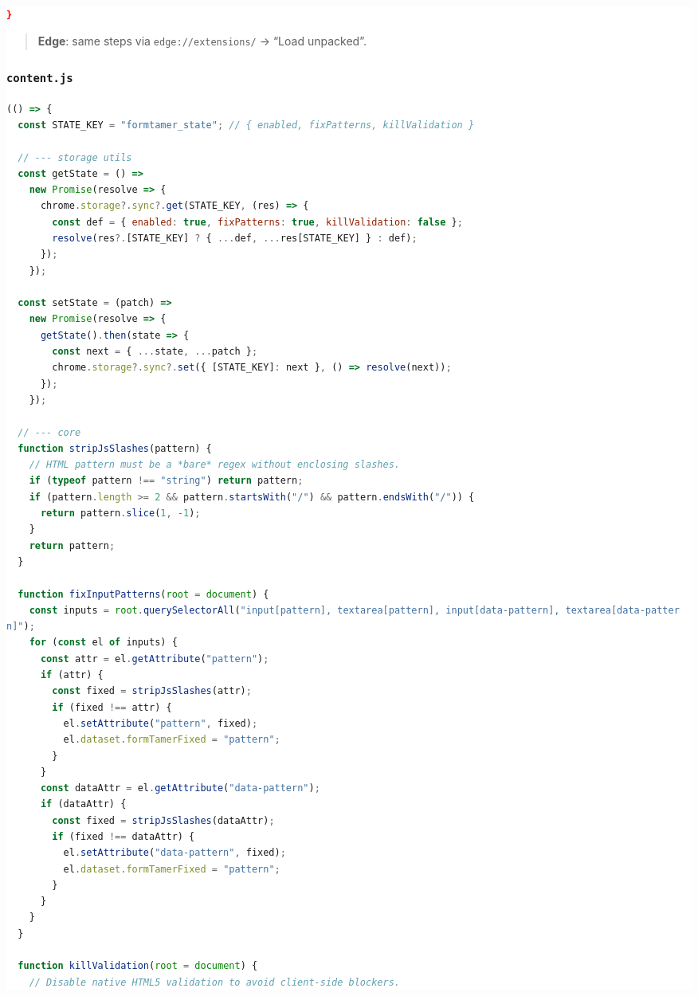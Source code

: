 ```json
}
```

> **Edge**: same steps via `edge://extensions/` → “Load unpacked”.


### `content.js`

```js
(() => {
  const STATE_KEY = "formtamer_state"; // { enabled, fixPatterns, killValidation }

  // --- storage utils
  const getState = () =>
    new Promise(resolve => {
      chrome.storage?.sync?.get(STATE_KEY, (res) => {
        const def = { enabled: true, fixPatterns: true, killValidation: false };
        resolve(res?.[STATE_KEY] ? { ...def, ...res[STATE_KEY] } : def);
      });
    });

  const setState = (patch) =>
    new Promise(resolve => {
      getState().then(state => {
        const next = { ...state, ...patch };
        chrome.storage?.sync?.set({ [STATE_KEY]: next }, () => resolve(next));
      });
    });

  // --- core
  function stripJsSlashes(pattern) {
    // HTML pattern must be a *bare* regex without enclosing slashes.
    if (typeof pattern !== "string") return pattern;
    if (pattern.length >= 2 && pattern.startsWith("/") && pattern.endsWith("/")) {
      return pattern.slice(1, -1);
    }
    return pattern;
  }

  function fixInputPatterns(root = document) {
    const inputs = root.querySelectorAll("input[pattern], textarea[pattern], input[data-pattern], textarea[data-pattern]");
    for (const el of inputs) {
      const attr = el.getAttribute("pattern");
      if (attr) {
        const fixed = stripJsSlashes(attr);
        if (fixed !== attr) {
          el.setAttribute("pattern", fixed);
          el.dataset.formTamerFixed = "pattern";
        }
      }
      const dataAttr = el.getAttribute("data-pattern");
      if (dataAttr) {
        const fixed = stripJsSlashes(dataAttr);
        if (fixed !== dataAttr) {
          el.setAttribute("data-pattern", fixed);
          el.dataset.formTamerFixed = "pattern";
        }
      }
    }
  }

  function killValidation(root = document) {
    // Disable native HTML5 validation to avoid client-side blockers.
```